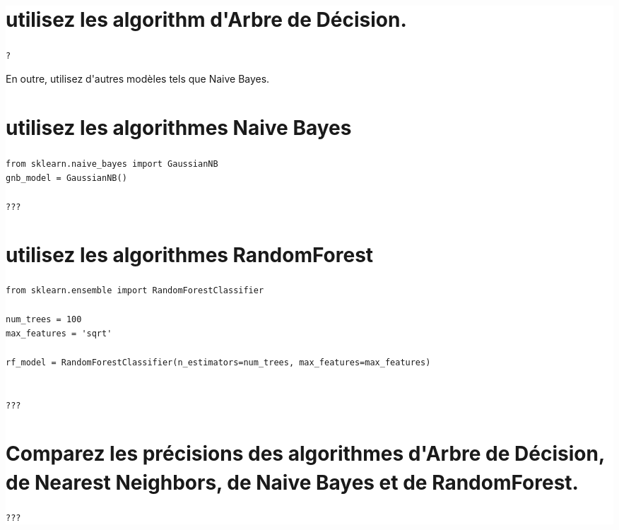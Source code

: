 
# utilisez les algorithm d'Arbre de Décision.

```
?
```


En outre, utilisez d'autres modèles tels que Naive Bayes.

# utilisez les algorithmes Naive Bayes

``` 
from sklearn.naive_bayes import GaussianNB
gnb_model = GaussianNB()

???
```

# utilisez les algorithmes RandomForest
``` 
from sklearn.ensemble import RandomForestClassifier

num_trees = 100
max_features = 'sqrt'

rf_model = RandomForestClassifier(n_estimators=num_trees, max_features=max_features)


???
```


# Comparez les précisions des algorithmes d'Arbre de Décision, de Nearest Neighbors, de Naive Bayes et de RandomForest.


``` 
???
```